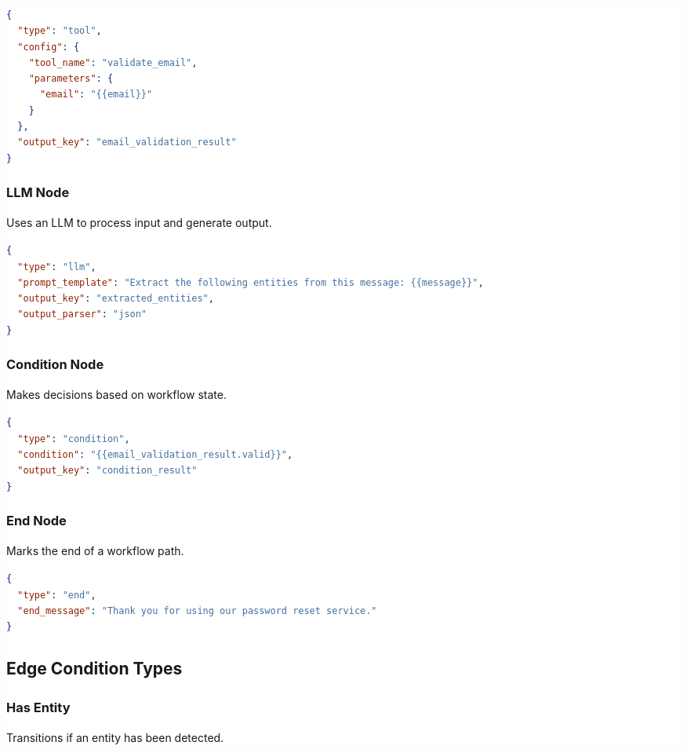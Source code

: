```json
{
  "type": "tool",
  "config": {
    "tool_name": "validate_email",
    "parameters": {
      "email": "{{email}}"
    }
  },
  "output_key": "email_validation_result"
}
```

### LLM Node

Uses an LLM to process input and generate output.

```json
{
  "type": "llm",
  "prompt_template": "Extract the following entities from this message: {{message}}",
  "output_key": "extracted_entities",
  "output_parser": "json"
}
```

### Condition Node

Makes decisions based on workflow state.

```json
{
  "type": "condition",
  "condition": "{{email_validation_result.valid}}",
  "output_key": "condition_result"
}
```

### End Node

Marks the end of a workflow path.

```json
{
  "type": "end",
  "end_message": "Thank you for using our password reset service."
}
```

## Edge Condition Types

### Has Entity

Transitions if an entity has been detected.
